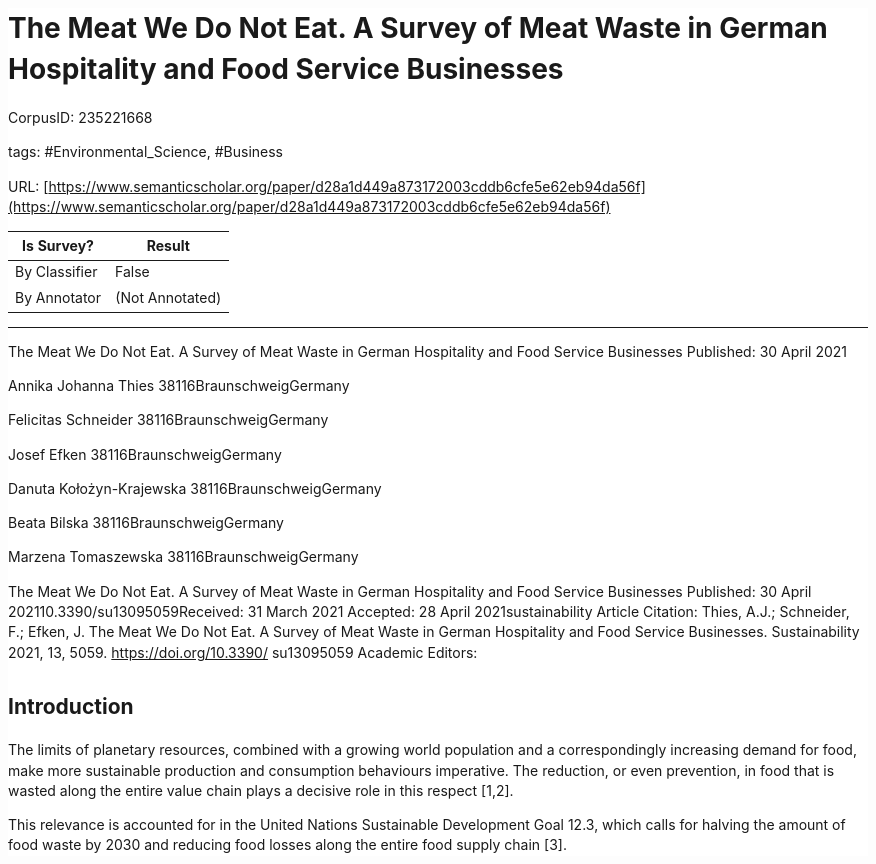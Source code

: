 # The Meat We Do Not Eat. A Survey of Meat Waste in German Hospitality and Food Service Businesses

CorpusID: 235221668
 
tags: #Environmental_Science, #Business

URL: [https://www.semanticscholar.org/paper/d28a1d449a873172003cddb6cfe5e62eb94da56f](https://www.semanticscholar.org/paper/d28a1d449a873172003cddb6cfe5e62eb94da56f)
 
| Is Survey?        | Result          |
| ----------------- | --------------- |
| By Classifier     | False |
| By Annotator      | (Not Annotated) |

---

The Meat We Do Not Eat. A Survey of Meat Waste in German Hospitality and Food Service Businesses
Published: 30 April 2021

Annika Johanna Thies 
38116BraunschweigGermany

Felicitas Schneider 
38116BraunschweigGermany

Josef Efken 
38116BraunschweigGermany

Danuta Kołożyn-Krajewska 
38116BraunschweigGermany

Beata Bilska 
38116BraunschweigGermany

Marzena Tomaszewska 
38116BraunschweigGermany

The Meat We Do Not Eat. A Survey of Meat Waste in German Hospitality and Food Service Businesses
Published: 30 April 202110.3390/su13095059Received: 31 March 2021 Accepted: 28 April 2021sustainability Article Citation: Thies, A.J.; Schneider, F.; Efken, J. The Meat We Do Not Eat. A Survey of Meat Waste in German Hospitality and Food Service Businesses. Sustainability 2021, 13, 5059. https://doi.org/10.3390/ su13095059 Academic Editors:


## Introduction

The limits of planetary resources, combined with a growing world population and a correspondingly increasing demand for food, make more sustainable production and consumption behaviours imperative. The reduction, or even prevention, in food that is wasted along the entire value chain plays a decisive role in this respect [1,2].

This relevance is accounted for in the United Nations Sustainable Development Goal 12.3, which calls for halving the amount of food waste by 2030 and reducing food losses along the entire food supply chain [3].
